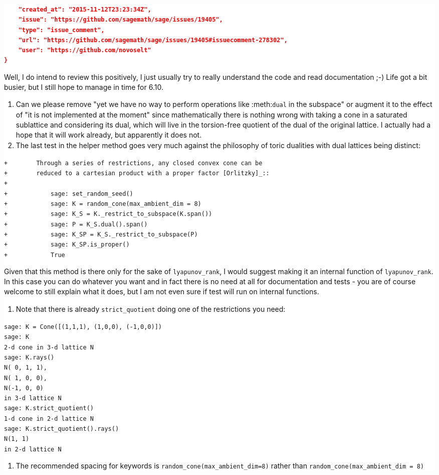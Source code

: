 ```json
    "created_at": "2015-11-12T23:23:34Z",
    "issue": "https://github.com/sagemath/sage/issues/19405",
    "type": "issue_comment",
    "url": "https://github.com/sagemath/sage/issues/19405#issuecomment-278302",
    "user": "https://github.com/novoselt"
}
```

<a id='comment:6'></a>
Well, I do intend to review this positively, I just usually try to really understand the code and read documentation ;-) Life got a bit busier, but I still hope to manage in time for 6.10.

1. Can we please remove "yet we have no way to perform operations like :meth:`dual` in the subspace" or augment it to the effect of "it is not implemented at the moment" since mathematically there is nothing wrong with taking a cone in a saturated sublattice and considering its dual, which will live in the torsion-free quotient of the dual of the original lattice. I actually had a hope that it will work already, but apparently it does not.
2. The last test in the helper method goes very much against the philosophy of toric dualities with dual lattices being distinct:

```
+        Through a series of restrictions, any closed convex cone can be
+        reduced to a cartesian product with a proper factor [Orlitzky]_::
+
+            sage: set_random_seed()
+            sage: K = random_cone(max_ambient_dim = 8)
+            sage: K_S = K._restrict_to_subspace(K.span())
+            sage: P = K_S.dual().span()
+            sage: K_SP = K_S._restrict_to_subspace(P)
+            sage: K_SP.is_proper()
+            True
```
 Given that this method is there only for the sake of `lyapunov_rank`, I would suggest making it an internal function of `lyapunov_rank`. In this case you can do whatever you want and in fact there is no need at all for documentation and tests - you are of course welcome to still explain what it does, but I am not even sure if test will run on internal functions.
1. Note that there is already `strict_quotient` doing one of the restrictions you need:

```
sage: K = Cone([(1,1,1), (1,0,0), (-1,0,0)])
sage: K
2-d cone in 3-d lattice N
sage: K.rays()
N( 0, 1, 1),
N( 1, 0, 0),
N(-1, 0, 0)
in 3-d lattice N
sage: K.strict_quotient()
1-d cone in 2-d lattice N
sage: K.strict_quotient().rays()
N(1, 1)
in 2-d lattice N
```
1. The recommended spacing for keywords is `random_cone(max_ambient_dim=8)` rather than `random_cone(max_ambient_dim = 8)`
